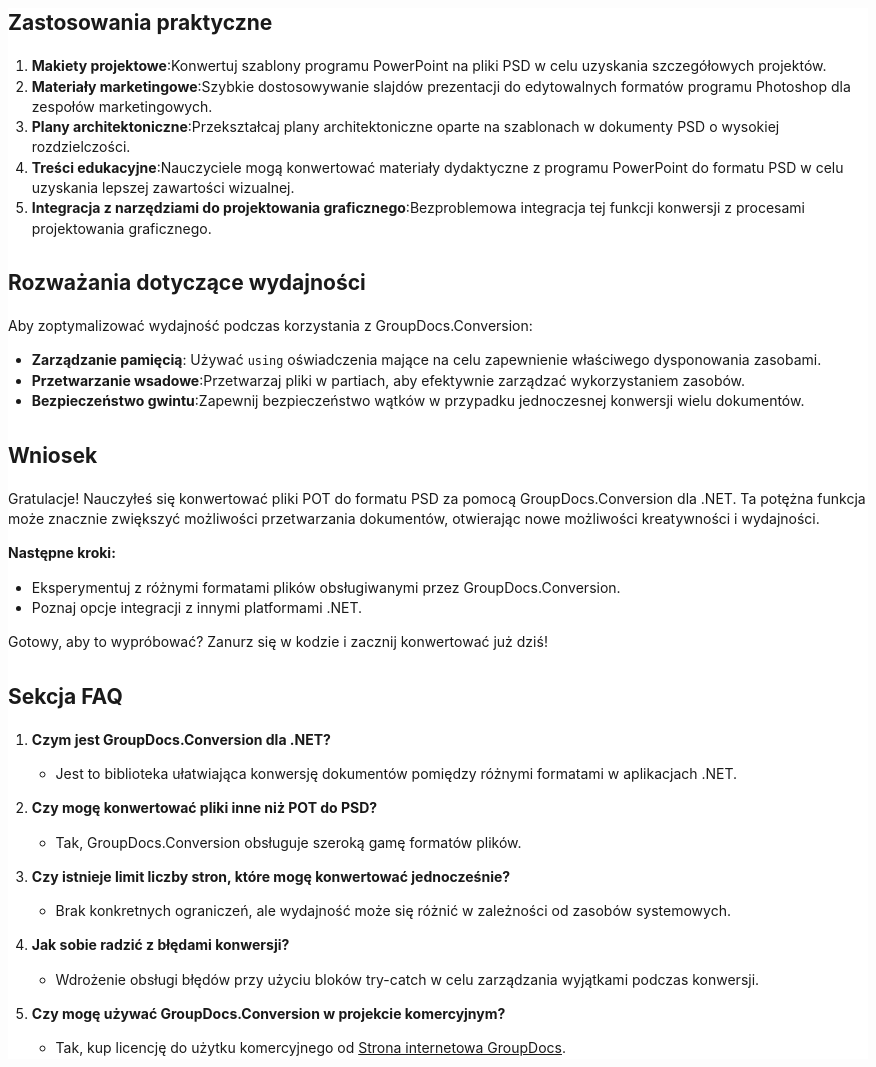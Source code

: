 ## Zastosowania praktyczne

1. **Makiety projektowe**:Konwertuj szablony programu PowerPoint na pliki PSD w celu uzyskania szczegółowych projektów.
2. **Materiały marketingowe**:Szybkie dostosowywanie slajdów prezentacji do edytowalnych formatów programu Photoshop dla zespołów marketingowych.
3. **Plany architektoniczne**:Przekształcaj plany architektoniczne oparte na szablonach w dokumenty PSD o wysokiej rozdzielczości.
4. **Treści edukacyjne**:Nauczyciele mogą konwertować materiały dydaktyczne z programu PowerPoint do formatu PSD w celu uzyskania lepszej zawartości wizualnej.
5. **Integracja z narzędziami do projektowania graficznego**:Bezproblemowa integracja tej funkcji konwersji z procesami projektowania graficznego.

## Rozważania dotyczące wydajności

Aby zoptymalizować wydajność podczas korzystania z GroupDocs.Conversion:
- **Zarządzanie pamięcią**: Używać `using` oświadczenia mające na celu zapewnienie właściwego dysponowania zasobami.
- **Przetwarzanie wsadowe**:Przetwarzaj pliki w partiach, aby efektywnie zarządzać wykorzystaniem zasobów.
- **Bezpieczeństwo gwintu**:Zapewnij bezpieczeństwo wątków w przypadku jednoczesnej konwersji wielu dokumentów.

## Wniosek

Gratulacje! Nauczyłeś się konwertować pliki POT do formatu PSD za pomocą GroupDocs.Conversion dla .NET. Ta potężna funkcja może znacznie zwiększyć możliwości przetwarzania dokumentów, otwierając nowe możliwości kreatywności i wydajności.

**Następne kroki:**
- Eksperymentuj z różnymi formatami plików obsługiwanymi przez GroupDocs.Conversion.
- Poznaj opcje integracji z innymi platformami .NET.

Gotowy, aby to wypróbować? Zanurz się w kodzie i zacznij konwertować już dziś!

## Sekcja FAQ

1. **Czym jest GroupDocs.Conversion dla .NET?**
   - Jest to biblioteka ułatwiająca konwersję dokumentów pomiędzy różnymi formatami w aplikacjach .NET.

2. **Czy mogę konwertować pliki inne niż POT do PSD?**
   - Tak, GroupDocs.Conversion obsługuje szeroką gamę formatów plików.

3. **Czy istnieje limit liczby stron, które mogę konwertować jednocześnie?**
   - Brak konkretnych ograniczeń, ale wydajność może się różnić w zależności od zasobów systemowych.

4. **Jak sobie radzić z błędami konwersji?**
   - Wdrożenie obsługi błędów przy użyciu bloków try-catch w celu zarządzania wyjątkami podczas konwersji.

5. **Czy mogę używać GroupDocs.Conversion w projekcie komercyjnym?**
   - Tak, kup licencję do użytku komercyjnego od [Strona internetowa GroupDocs](https://purchase.groupdocs.com/buy).

